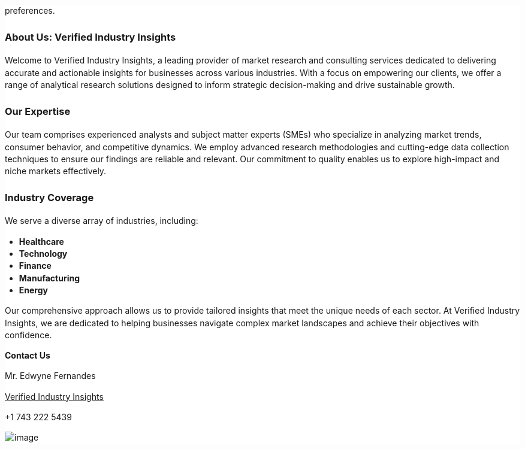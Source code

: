 preferences.</p><h3>About Us: Verified Industry Insights</h3><p>Welcome to Verified Industry Insights, a leading provider of market research and consulting services dedicated to delivering accurate and actionable insights for businesses across various industries. With a focus on empowering our clients, we offer a range of analytical research solutions designed to inform strategic decision-making and drive sustainable growth.</p><h3>Our Expertise</h3><p>Our team comprises experienced analysts and subject matter experts (SMEs) who specialize in analyzing market trends, consumer behavior, and competitive dynamics. We employ advanced research methodologies and cutting-edge data collection techniques to ensure our findings are reliable and relevant. Our commitment to quality enables us to explore high-impact and niche markets effectively.</p><h3>Industry Coverage</h3><p>We serve a diverse array of industries, including:</p><ul><li><strong>Healthcare</strong></li><li><strong>Technology</strong></li><li><strong>Finance</strong></li><li><strong>Manufacturing</strong></li><li><strong>Energy</strong></li></ul><p>Our comprehensive approach allows us to provide tailored insights that meet the unique needs of each sector. At Verified Industry Insights, we are dedicated to helping businesses navigate complex market landscapes and achieve their objectives with confidence.</p><p><strong>Contact Us</strong></p><p>Mr. Edwyne Fernandes</p><p><a href="https://www.verifiedindustryinsights.com/">Verified Industry Insights</a></p><p>+1 743 222 5439</p>
![image](https://github.com/user-attachments/assets/e9ac1749-8e70-4294-91bc-5bfd414a0184)
